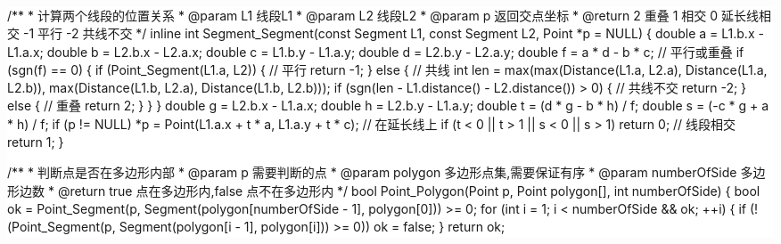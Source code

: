 /**
    * 计算两个线段的位置关系
    * @param L1 线段L1
    * @param L2 线段L2
    * @param p  返回交点坐标
    * @return   2   重叠
                1   相交
                0   延长线相交
                -1  平行
                -2  共线不交
    */
inline int Segment_Segment(const Segment L1, const Segment L2,
                           Point *p = NULL) {
    double a = L1.b.x - L1.a.x;
    double b = L2.b.x - L2.a.x;
    double c = L1.b.y - L1.a.y;
    double d = L2.b.y - L2.a.y;
    double f = a * d - b * c;
    // 平行或重叠
    if (sgn(f) == 0) {
        if (Point_Segment(L1.a, L2)) {
            // 平行
            return -1;
        } else {
            // 共线
            int len = max(max(Distance(L1.a, L2.a), Distance(L1.a, L2.b)),
                          max(Distance(L1.b, L2.a), Distance(L1.b, L2.b)));
            if (sgn(len - L1.distance() - L2.distance()) > 0) {
                // 共线不交
                return -2;
            } else {
                // 重叠
                return 2;
            }
        }
    }
    double g = L2.b.x - L1.a.x;
    double h = L2.b.y - L1.a.y;
    double t = (d * g - b * h) / f;
    double s = (-c * g + a * h) / f;
    if (p != NULL)
        *p = Point(L1.a.x + t * a, L1.a.y + t * c);
    // 在延长线上
    if (t < 0 || t > 1 || s < 0 || s > 1)
        return 0;
    // 线段相交
    return 1;
}

/**
    * 判断点是否在多边形内部
    * @param p              需要判断的点
    * @param polygon        多边形点集,需要保证有序
    * @param numberOfSide   多边形边数
    * @return   true 点在多边形内,false 点不在多边形内
    */
bool Point_Polygon(Point p, Point polygon[], int numberOfSide) {
    bool ok =
        Point_Segment(p, Segment(polygon[numberOfSide - 1], polygon[0])) >= 0;
    for (int i = 1; i < numberOfSide && ok; ++i) {
        if (!(Point_Segment(p, Segment(polygon[i - 1], polygon[i])) >= 0))
            ok = false;
    }
    return ok;